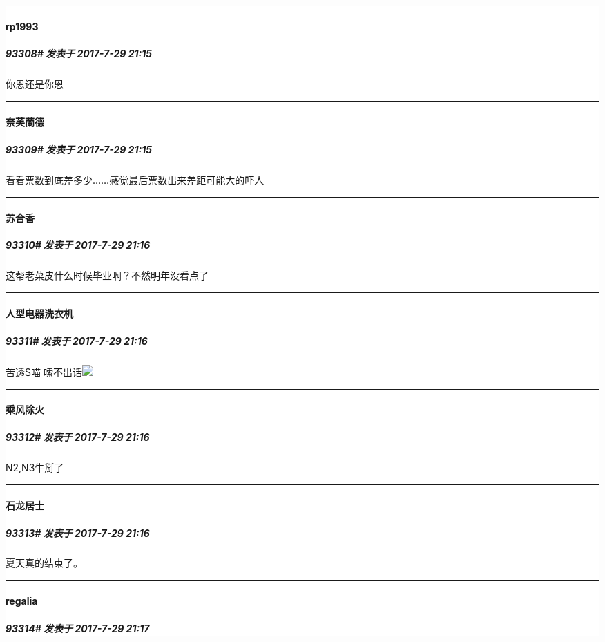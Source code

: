 
*****

####  rp1993  
##### 93308#       发表于 2017-7-29 21:15


你恩还是你恩


*****

####  奈芙蘭德  
##### 93309#       发表于 2017-7-29 21:15


看看票数到底差多少……感觉最后票数出来差距可能大的吓人


*****

####  苏合香  
##### 93310#       发表于 2017-7-29 21:16


这帮老菜皮什么时候毕业啊？不然明年没看点了


*****

####  人型电器洗衣机  
##### 93311#       发表于 2017-7-29 21:16


苦透S喵 嗦不出话<img src="https://static.saraba1st.com/image/smiley/face2017/096.png" referrerpolicy="no-referrer">


*****

####  乘风除火  
##### 93312#       发表于 2017-7-29 21:16


N2,N3牛掰了


*****

####  石龙居士  
##### 93313#       发表于 2017-7-29 21:16


夏天真的结束了。


*****

####  regalia  
##### 93314#       发表于 2017-7-29 21:17
